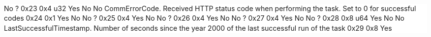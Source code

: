<td>No</td>
<td>?</td>
</tr>
<tr>
<td>0x23</td>
<td>0x4</td>
<td>u32</td>
<td>Yes</td>
<td>No</td>
<td>No</td>
<td>CommErrorCode. Received HTTP status code when performing the task. Set to 0 for successful codes</td>
</tr>
<tr>
<td>0x24</td>
<td>0x1</td>
<td></td>
<td>Yes</td>
<td>No</td>
<td>No</td>
<td>?</td>
</tr>
<tr>
<td>0x25</td>
<td>0x4</td>
<td></td>
<td>Yes</td>
<td>No</td>
<td>No</td>
<td>?</td>
</tr>
<tr>
<td>0x26</td>
<td>0x4</td>
<td></td>
<td>Yes</td>
<td>No</td>
<td>No</td>
<td>?</td>
</tr>
<tr>
<td>0x27</td>
<td>0x4</td>
<td></td>
<td>Yes</td>
<td>No</td>
<td>No</td>
<td>?</td>
</tr>
<tr>
<td>0x28</td>
<td>0x8</td>
<td>u64</td>
<td>Yes</td>
<td>No</td>
<td>No</td>
<td>LastSuccessfulTimestamp. Number of seconds since the year 2000 of the last successful run of the task</td>
</tr>
<tr>
<td>0x29</td>
<td>0x8</td>
<td></td>
<td>Yes</td>